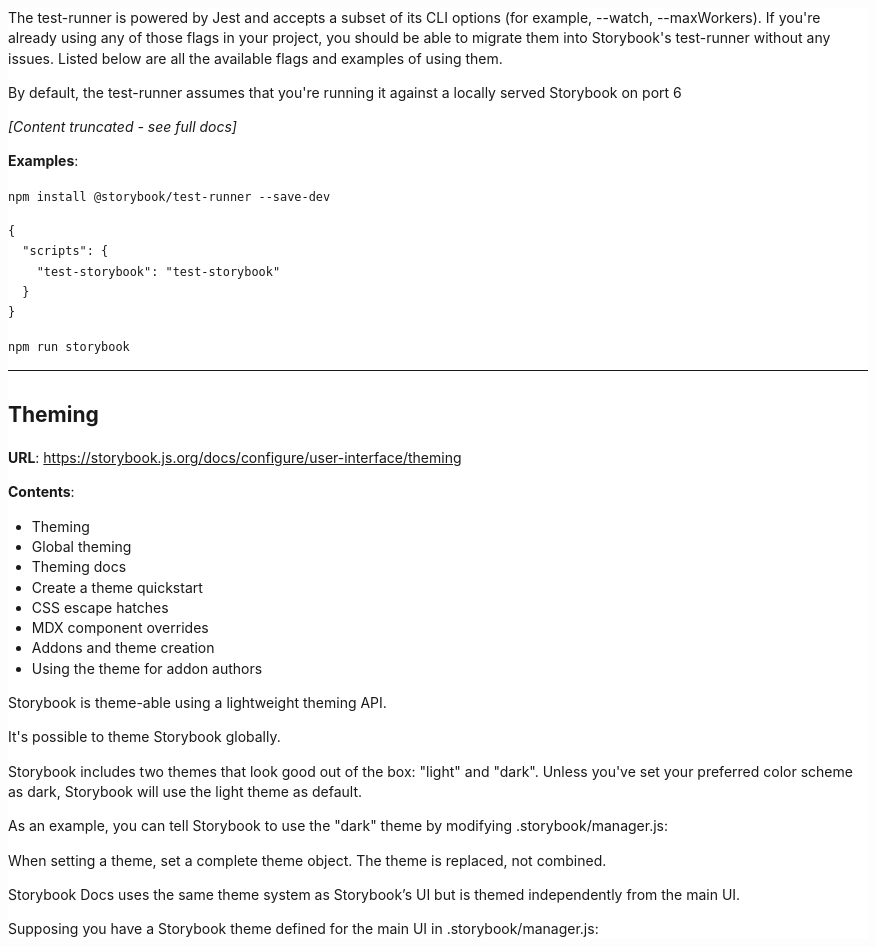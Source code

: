 The test-runner is powered by Jest and accepts a subset of its CLI options (for example, --watch, --maxWorkers). If you're already using any of those flags in your project, you should be able to migrate them into Storybook's test-runner without any issues. Listed below are all the available flags and examples of using them.

By default, the test-runner assumes that you're running it against a locally served Storybook on port 6

*[Content truncated - see full docs]*

**Examples**:

```text
npm install @storybook/test-runner --save-dev
```

```text
{
  "scripts": {
    "test-storybook": "test-storybook"
  }
}
```

```text
npm run storybook
```

---

## Theming

**URL**: https://storybook.js.org/docs/configure/user-interface/theming

**Contents**:
- Theming
- Global theming
- Theming docs
- Create a theme quickstart
- CSS escape hatches
- MDX component overrides
- Addons and theme creation
- Using the theme for addon authors

Storybook is theme-able using a lightweight theming API.

It's possible to theme Storybook globally.

Storybook includes two themes that look good out of the box: "light" and "dark". Unless you've set your preferred color scheme as dark, Storybook will use the light theme as default.

As an example, you can tell Storybook to use the "dark" theme by modifying .storybook/manager.js:

When setting a theme, set a complete theme object. The theme is replaced, not combined.

Storybook Docs uses the same theme system as Storybook’s UI but is themed independently from the main UI.

Supposing you have a Storybook theme defined for the main UI in .storybook/manager.js:
